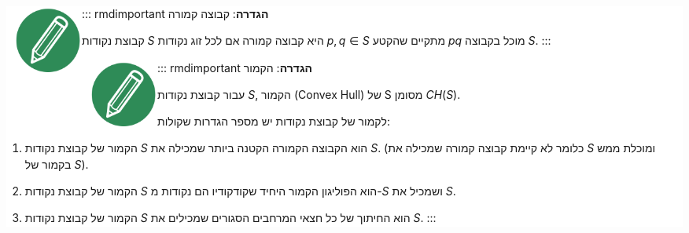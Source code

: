 <center>

<iframe width="560" height="315" src="https://www.youtube.com/embed/qCTU2jxXfs0" title="YouTube video player" frameborder="0" allow="accelerometer; autoplay; clipboard-write; encrypted-media; gyroscope; picture-in-picture; web-share" allowfullscreen>

</iframe>

</center>

::: rmdimportant
<img src="images/definition.png" align="left" width="10%" style="padding:0px 0px 0px 10px"/> **הגדרה**: קבוצה קמורה

קבוצת נקודות $S$ היא קבוצה קמורה אם לכל זוג נקודות $p,q\in S$ מתקיים שהקטע $pq$ מוכל בקבוצה $S$.
:::

::: rmdimportant
<img src="images/definition.png" align="left" width="10%" style="padding:0px 0px 0px 10px"/> **הגדרה**: הקמור

עבור קבוצת נקודות $S$, הקמור (Convex Hull) של S מסומן $CH(S)$.

לקמור של קבוצת נקודות יש מספר הגדרות שקולות:

1.  הקמור של קבוצת נקודות $S$ הוא הקבוצה הקמורה הקטנה ביותר שמכילה את $S$. (כלומר לא קיימת קבוצה קמורה שמכילה את $S$ ומוכלת ממש בקמור של $S$).

2.  הקמור של קבוצת נקודות $S$ הוא הפוליגון הקמור היחיד שקודקודיו הם נקודות מ-$S$ ושמכיל את $S$.

3.  הקמור של קבוצת נקודות $S$ הוא החיתוך של כל חצאי המרחבים הסגורים שמכילים את $S$.
:::
